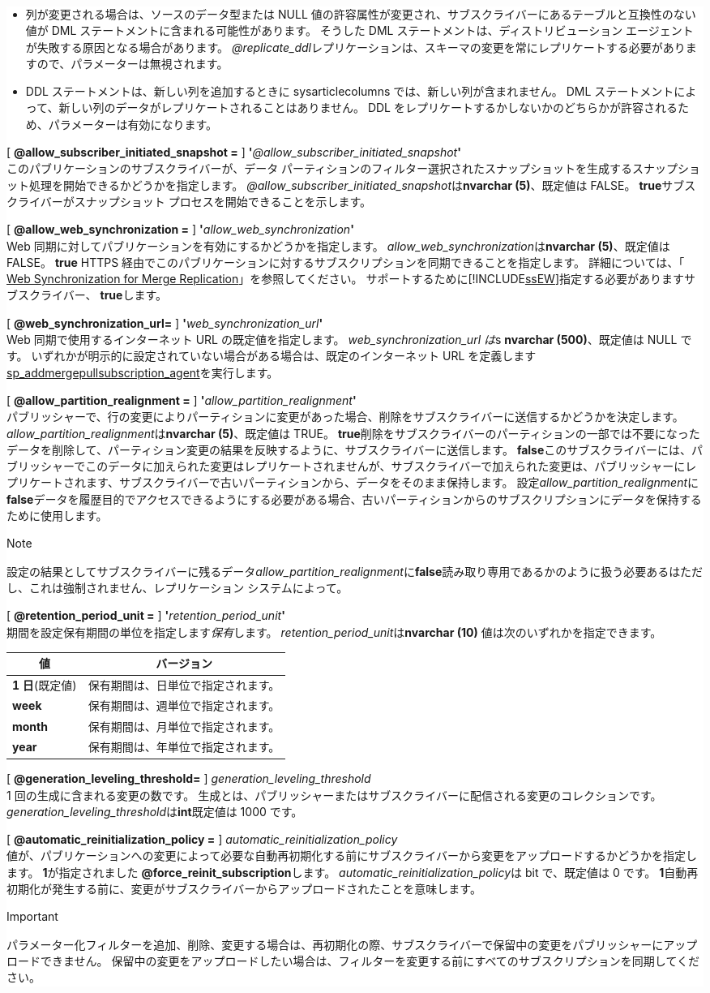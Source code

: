 -   列が変更される場合は、ソースのデータ型または NULL 値の許容属性が変更され、サブスクライバーにあるテーブルと互換性のない値が DML ステートメントに含まれる可能性があります。 そうした DML ステートメントは、ディストリビューション エージェントが失敗する原因となる場合があります。 *@replicate_ddl*レプリケーションは、スキーマの変更を常にレプリケートする必要がありますので、パラメーターは無視されます。  
  
-   DDL ステートメントは、新しい列を追加するときに sysarticlecolumns では、新しい列が含まれません。 DML ステートメントによって、新しい列のデータがレプリケートされることはありません。 DDL をレプリケートするかしないかのどちらかが許容されるため、パラメーターは有効になります。  
  
 [  **@allow_subscriber_initiated_snapshot =** ] **'**_@allow_subscriber_initiated_snapshot_**'**  
 このパブリケーションのサブスクライバーが、データ パーティションのフィルター選択されたスナップショットを生成するスナップショット処理を開始できるかどうかを指定します。 *@allow_subscriber_initiated_snapshot*は**nvarchar (5)**、既定値は FALSE。 **true**サブスクライバーがスナップショット プロセスを開始できることを示します。  
  
 [  **@allow_web_synchronization =** ] **'**_allow_web_synchronization_**'**  
 Web 同期に対してパブリケーションを有効にするかどうかを指定します。 *allow_web_synchronization*は**nvarchar (5)**、既定値は FALSE。 **true** HTTPS 経由でこのパブリケーションに対するサブスクリプションを同期できることを指定します。 詳細については、「 [Web Synchronization for Merge Replication](../../relational-databases/replication/web-synchronization-for-merge-replication.md)」を参照してください。 サポートするために[!INCLUDE[ssEW](../../includes/ssew-md.md)]指定する必要がありますサブスクライバー、 **true**します。  
  
 [  **@web_synchronization_url=** ] **'**_web_synchronization_url_**'**  
 Web 同期で使用するインターネット URL の既定値を指定します。 *web_synchronization_url は*s **nvarchar (500)**、既定値は NULL です。 いずれかが明示的に設定されていない場合がある場合は、既定のインターネット URL を定義します[sp_addmergepullsubscription_agent](../../relational-databases/system-stored-procedures/sp-addmergepullsubscription-agent-transact-sql.md)を実行します。  
  
 [  **@allow_partition_realignment =** ] **'**_allow_partition_realignment_**'**  
 パブリッシャーで、行の変更によりパーティションに変更があった場合、削除をサブスクライバーに送信するかどうかを決定します。 *allow_partition_realignment*は**nvarchar (5)**、既定値は TRUE。 **true**削除をサブスクライバーのパーティションの一部では不要になったデータを削除して、パーティション変更の結果を反映するように、サブスクライバーに送信します。 **false**このサブスクライバーには、パブリッシャーでこのデータに加えられた変更はレプリケートされませんが、サブスクライバーで加えられた変更は、パブリッシャーにレプリケートされます、サブスクライバーで古いパーティションから、データをそのまま保持します。 設定*allow_partition_realignment*に**false**データを履歴目的でアクセスできるようにする必要がある場合、古いパーティションからのサブスクリプションにデータを保持するために使用します。  
  
> [!NOTE]  
>  設定の結果としてサブスクライバーに残るデータ*allow_partition_realignment*に**false**読み取り専用であるかのように扱う必要あるはただし、これは強制されません、レプリケーション システムによって。  
  
 [  **@retention_period_unit =** ] **'**_retention_period_unit_**'**  
 期間を設定保有期間の単位を指定します*保有*します。 *retention_period_unit*は**nvarchar (10)** 値は次のいずれかを指定できます。  
  
|値|バージョン|  
|-----------|-------------|  
|**1 日**(既定値)|保有期間は、日単位で指定されます。|  
|**week**|保有期間は、週単位で指定されます。|  
|**month**|保有期間は、月単位で指定されます。|  
|**year**|保有期間は、年単位で指定されます。|  
  
 [  **@generation_leveling_threshold=** ] *generation_leveling_threshold*  
 1 回の生成に含まれる変更の数です。 生成とは、パブリッシャーまたはサブスクライバーに配信される変更のコレクションです。 *generation_leveling_threshold*は**int**既定値は 1000 です。  
  
 [  **@automatic_reinitialization_policy =** ] *automatic_reinitialization_policy*  
 値が、パブリケーションへの変更によって必要な自動再初期化する前にサブスクライバーから変更をアップロードするかどうかを指定します。 **1**が指定されました **@force_reinit_subscription**します。 *automatic_reinitialization_policy*は bit で、既定値は 0 です。 **1**自動再初期化が発生する前に、変更がサブスクライバーからアップロードされたことを意味します。  
  
> [!IMPORTANT]  
>  パラメーター化フィルターを追加、削除、変更する場合は、再初期化の際、サブスクライバーで保留中の変更をパブリッシャーにアップロードできません。 保留中の変更をアップロードしたい場合は、フィルターを変更する前にすべてのサブスクリプションを同期してください。  
  